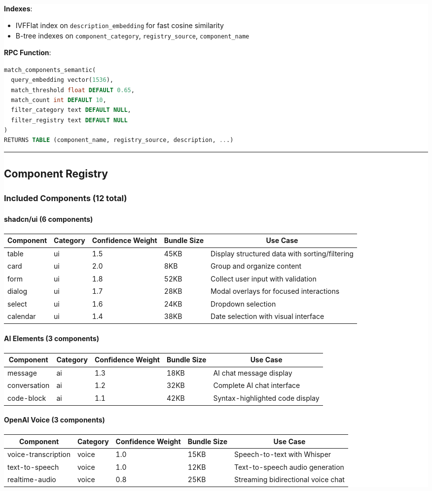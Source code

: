 **Indexes**:
- IVFFlat index on `description_embedding` for fast cosine similarity
- B-tree indexes on `component_category`, `registry_source`, `component_name`

**RPC Function**:
```sql
match_components_semantic(
  query_embedding vector(1536),
  match_threshold float DEFAULT 0.65,
  match_count int DEFAULT 10,
  filter_category text DEFAULT NULL,
  filter_registry text DEFAULT NULL
)
RETURNS TABLE (component_name, registry_source, description, ...)
```

---

## Component Registry

### Included Components (12 total)

#### shadcn/ui (6 components)

| Component | Category | Confidence Weight | Bundle Size | Use Case |
|-----------|----------|-------------------|-------------|----------|
| table | ui | 1.5 | 45KB | Display structured data with sorting/filtering |
| card | ui | 2.0 | 8KB | Group and organize content |
| form | ui | 1.8 | 52KB | Collect user input with validation |
| dialog | ui | 1.7 | 28KB | Modal overlays for focused interactions |
| select | ui | 1.6 | 24KB | Dropdown selection |
| calendar | ui | 1.4 | 38KB | Date selection with visual interface |

#### AI Elements (3 components)

| Component | Category | Confidence Weight | Bundle Size | Use Case |
|-----------|----------|-------------------|-------------|----------|
| message | ai | 1.3 | 18KB | AI chat message display |
| conversation | ai | 1.2 | 32KB | Complete AI chat interface |
| code-block | ai | 1.1 | 42KB | Syntax-highlighted code display |

#### OpenAI Voice (3 components)

| Component | Category | Confidence Weight | Bundle Size | Use Case |
|-----------|----------|-------------------|-------------|----------|
| voice-transcription | voice | 1.0 | 15KB | Speech-to-text with Whisper |
| text-to-speech | voice | 1.0 | 12KB | Text-to-speech audio generation |
| realtime-audio | voice | 0.8 | 25KB | Streaming bidirectional voice chat |
